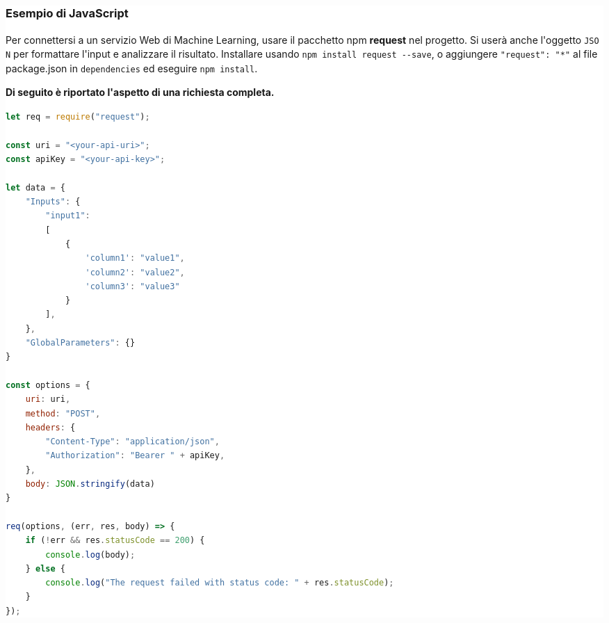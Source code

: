 ### <a name="javascript-sample"></a>Esempio di JavaScript

Per connettersi a un servizio Web di Machine Learning, usare il pacchetto npm **request** nel progetto. Si userà anche l'oggetto `JSON` per formattare l'input e analizzare il risultato. Installare usando `npm install request --save`, o aggiungere `"request": "*"` al file package.json in `dependencies` ed eseguire `npm install`.

**Di seguito è riportato l'aspetto di una richiesta completa.**
```js
let req = require("request");

const uri = "<your-api-uri>";
const apiKey = "<your-api-key>";

let data = {
    "Inputs": {
        "input1":
        [
            {
                'column1': "value1",
                'column2': "value2",
                'column3': "value3"
            }
        ],
    },
    "GlobalParameters": {}
}

const options = {
    uri: uri,
    method: "POST",
    headers: {
        "Content-Type": "application/json",
        "Authorization": "Bearer " + apiKey,
    },
    body: JSON.stringify(data)
}

req(options, (err, res, body) => {
    if (!err && res.statusCode == 200) {
        console.log(body);
    } else {
        console.log("The request failed with status code: " + res.statusCode);
    }
});
```
